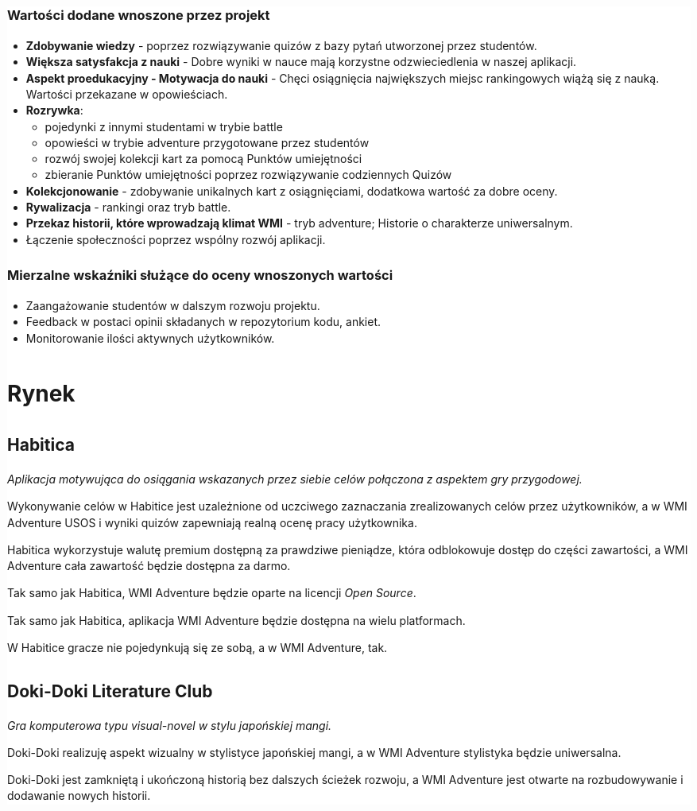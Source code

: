 ### **Wartości dodane wnoszone przez projekt**
- **Zdobywanie wiedzy** - poprzez rozwiązywanie quizów z bazy pytań utworzonej przez studentów.
- **Większa satysfakcja z nauki** - Dobre wyniki w nauce mają korzystne odzwieciedlenia w naszej aplikacji.
- **Aspekt proedukacyjny - Motywacja do nauki** - Chęci osiągnięcia największych miejsc rankingowych wiążą się z nauką. Wartości przekazane w opowieściach.
- **Rozrywka**:
    - pojedynki z innymi studentami w trybie battle
    - opowieści w trybie adventure przygotowane przez studentów
    - rozwój swojej kolekcji kart za pomocą Punktów umiejętności
    - zbieranie Punktów umiejętności poprzez rozwiązywanie codziennych Quizów
- **Kolekcjonowanie** - zdobywanie unikalnych kart z osiągnięciami, dodatkowa wartość za dobre oceny.
- **Rywalizacja** - rankingi oraz tryb battle.
- **Przekaz historii, które wprowadzają klimat WMI** - tryb adventure; Historie o charakterze uniwersalnym.
- Łączenie społeczności poprzez wspólny rozwój aplikacji.


### **Mierzalne wskaźniki służące do oceny wnoszonych wartości**
* Zaangażowanie studentów w dalszym rozwoju projektu.
* Feedback w postaci opinii składanych w repozytorium kodu, ankiet.
* Monitorowanie ilości aktywnych użytkowników.

# Rynek

## Habitica
*Aplikacja motywująca do osiągania wskazanych przez siebie celów połączona z aspektem gry przygodowej.*

Wykonywanie celów w Habitice jest uzależnione od uczciwego zaznaczania zrealizowanych celów przez użytkowników, a w WMI Adventure USOS i wyniki quizów zapewniają realną ocenę pracy użytkownika.

Habitica wykorzystuje walutę premium dostępną za prawdziwe pieniądze, która odblokowuje dostęp do części zawartości, a WMI Adventure cała zawartość będzie dostępna za darmo.

Tak samo jak Habitica, WMI Adventure będzie oparte na licencji *Open Source*.

Tak samo jak Habitica, aplikacja WMI Adventure będzie dostępna na wielu platformach.

W Habitice gracze nie pojedynkują się ze sobą, a w WMI Adventure, tak.

## Doki-Doki Literature Club
*Gra komputerowa typu visual-novel w stylu japońskiej mangi.*

Doki-Doki realizuję aspekt wizualny w stylistyce japońskiej mangi, a w WMI Adventure stylistyka będzie uniwersalna.

Doki-Doki jest zamkniętą i ukończoną historią bez dalszych ścieżek rozwoju, a WMI Adventure jest otwarte na rozbudowywanie i dodawanie nowych historii.
